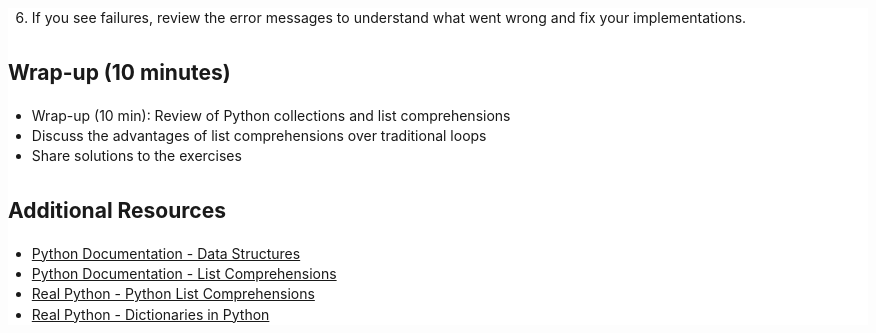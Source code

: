 6. If you see failures, review the error messages to understand what went wrong and fix your implementations.

## Wrap-up (10 minutes)

- Wrap-up (10 min): Review of Python collections and list comprehensions
- Discuss the advantages of list comprehensions over traditional loops
- Share solutions to the exercises

## Additional Resources

- [Python Documentation - Data Structures](https://docs.python.org/3/tutorial/datastructures.html)
- [Python Documentation - List Comprehensions](https://docs.python.org/3/tutorial/datastructures.html#list-comprehensions)
- [Real Python - Python List Comprehensions](https://realpython.com/list-comprehension-python/)
- [Real Python - Dictionaries in Python](https://realpython.com/python-dicts/)
